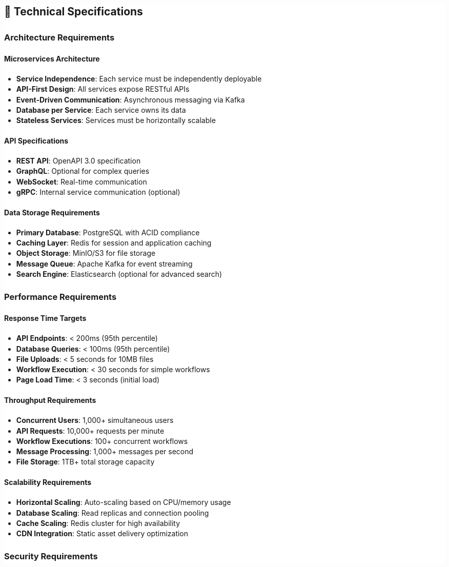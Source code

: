 ## 🔧 Technical Specifications

### Architecture Requirements

#### Microservices Architecture

- **Service Independence**: Each service must be independently deployable
- **API-First Design**: All services expose RESTful APIs
- **Event-Driven Communication**: Asynchronous messaging via Kafka
- **Database per Service**: Each service owns its data
- **Stateless Services**: Services must be horizontally scalable

#### API Specifications

- **REST API**: OpenAPI 3.0 specification
- **GraphQL**: Optional for complex queries
- **WebSocket**: Real-time communication
- **gRPC**: Internal service communication (optional)

#### Data Storage Requirements

- **Primary Database**: PostgreSQL with ACID compliance
- **Caching Layer**: Redis for session and application caching
- **Object Storage**: MinIO/S3 for file storage
- **Message Queue**: Apache Kafka for event streaming
- **Search Engine**: Elasticsearch (optional for advanced search)

### Performance Requirements

#### Response Time Targets

- **API Endpoints**: < 200ms (95th percentile)
- **Database Queries**: < 100ms (95th percentile)
- **File Uploads**: < 5 seconds for 10MB files
- **Workflow Execution**: < 30 seconds for simple workflows
- **Page Load Time**: < 3 seconds (initial load)

#### Throughput Requirements

- **Concurrent Users**: 1,000+ simultaneous users
- **API Requests**: 10,000+ requests per minute
- **Workflow Executions**: 100+ concurrent workflows
- **Message Processing**: 1,000+ messages per second
- **File Storage**: 1TB+ total storage capacity

#### Scalability Requirements

- **Horizontal Scaling**: Auto-scaling based on CPU/memory usage
- **Database Scaling**: Read replicas and connection pooling
- **Cache Scaling**: Redis cluster for high availability
- **CDN Integration**: Static asset delivery optimization

### Security Requirements
